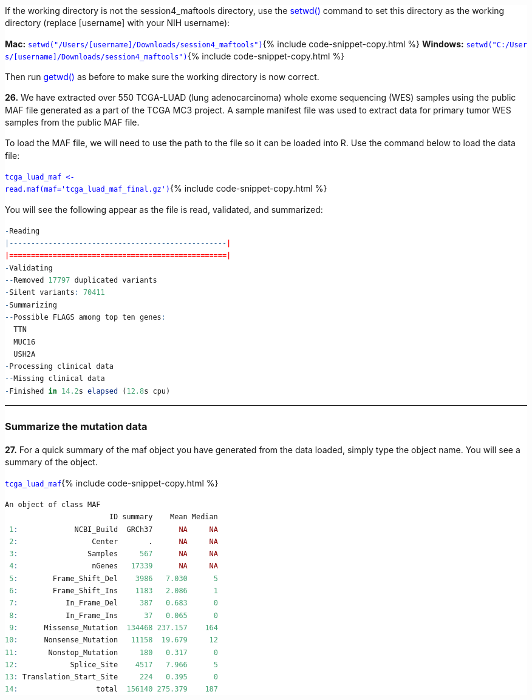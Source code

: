 If the working directory is not the session4_maftools directory, use the <span style="color: blue">setwd()</span> command to set this directory as the working directory (replace [username] with your NIH username):

**Mac:** <code style="color: blue">setwd("/Users/[username]/Downloads/session4_maftools")</code>{% include code-snippet-copy.html %}
**Windows:** <code style="color: blue">setwd("C:/Users/[username]/Downloads/session4_maftools")</code>{% include code-snippet-copy.html %}

Then run <span style="color: blue">getwd()</span> as before to make sure the working directory is now correct.

**26\.** We have extracted over 550 TCGA-LUAD (lung adenocarcinoma) whole exome sequencing (WES) samples using the public MAF file generated as a part of the TCGA MC3 project. A sample manifest file was used to extract data for primary tumor WES samples from the public MAF file.

To load the MAF file, we will need to use the path to the file so it can be loaded into R. Use the command below to load the data file:

<code style="color: blue">tcga_luad_maf <- read.maf(maf='tcga_luad_maf_final.gz')</code>{% include code-snippet-copy.html %}

You will see the following appear as the file is read, validated, and summarized:
```R
-Reading
|--------------------------------------------------|
|==================================================|
-Validating
--Removed 17797 duplicated variants
-Silent variants: 70411
-Summarizing
--Possible FLAGS among top ten genes:
  TTN
  MUC16
  USH2A
-Processing clinical data
--Missing clinical data
-Finished in 14.2s elapsed (12.8s cpu)
```

---

### Summarize the mutation data

**27\.** For a quick summary of the maf object you have generated from the data loaded, simply type the object name. You will see a summary of the object.

<code style="color: blue">tcga_luad_maf</code>{% include code-snippet-copy.html %}

```R
An object of class MAF
                        ID summary    Mean Median
 1:             NCBI_Build  GRCh37      NA     NA
 2:                 Center       .      NA     NA
 3:                Samples     567      NA     NA
 4:                 nGenes   17339      NA     NA
 5:        Frame_Shift_Del    3986   7.030      5
 6:        Frame_Shift_Ins    1183   2.086      1
 7:           In_Frame_Del     387   0.683      0
 8:           In_Frame_Ins      37   0.065      0
 9:      Missense_Mutation  134468 237.157    164
10:      Nonsense_Mutation   11158  19.679     12
11:       Nonstop_Mutation     180   0.317      0
12:            Splice_Site    4517   7.966      5
13: Translation_Start_Site     224   0.395      0
14:                  total  156140 275.379    187
```
